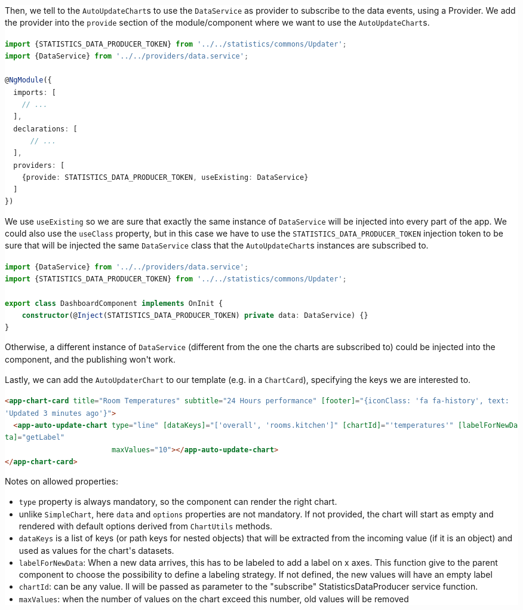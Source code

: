 Then, we tell to the `AutoUpdateChart`s to use the `DataService` as provider to subscribe to the data events, using a Provider.
We add the provider into the `provide` section of the module/component where we want to use the `AutoUpdateChart`s.

```typescript
import {STATISTICS_DATA_PRODUCER_TOKEN} from '../../statistics/commons/Updater';
import {DataService} from '../../providers/data.service';

@NgModule({
  imports: [
    // ...
  ],
  declarations: [
      // ...
  ],
  providers: [
    {provide: STATISTICS_DATA_PRODUCER_TOKEN, useExisting: DataService}
  ]
})
```
We use `useExisting` so we are sure that exactly the same instance of `DataService` will be injected into every part of the app. We could also use the `useClass` property, 
but in this case we have to use the `STATISTICS_DATA_PRODUCER_TOKEN` injection token to be sure that will be injected the same `DataService` class that the `AutoUpdateChart`s instances are subscribed to.

```typescript
import {DataService} from '../../providers/data.service';
import {STATISTICS_DATA_PRODUCER_TOKEN} from '../../statistics/commons/Updater';

export class DashboardComponent implements OnInit {
    constructor(@Inject(STATISTICS_DATA_PRODUCER_TOKEN) private data: DataService) {}
}
```
Otherwise, a different instance of `DataService` (different from the one the charts are subscribed to) could be injected into the component, and the publishing won't work.

Lastly, we can add the `AutoUpdaterChart` to our template (e.g. in a `ChartCard`), specifying the keys we are interested to.

```html
<app-chart-card title="Room Temperatures" subtitle="24 Hours performance" [footer]="{iconClass: 'fa fa-history', text: 'Updated 3 minutes ago'}">
  <app-auto-update-chart type="line" [dataKeys]="['overall', 'rooms.kitchen']" [chartId]="'temperatures'" [labelForNewData]="getLabel"
                         maxValues="10"></app-auto-update-chart>
</app-chart-card>
```

Notes on allowed properties:

  - `type` property is always mandatory, so the component can render the right chart.
  - unlike `SimpleChart`, here `data` and `options` properties are not mandatory. If not provided, the chart will start as empty and rendered with default options derived from `ChartUtils` methods.
  - `dataKeys` is a list of keys (or path keys for nested objects) that will be extracted from the incoming value (if it is an object) and used as values for the chart's datasets.
  - `labelForNewData`: When a new data arrives, this has to be labeled to add a label on x axes. This function give to the  parent component to choose the possibility to define a labeling strategy.
     If not defined, the new values will have an empty label
  - `chartId`: can be any value. Il will be passed as parameter to the "subscribe" StatisticsDataProducer service function.
  - `maxValues`: when the number of values on the chart exceed this number, old values will be removed
